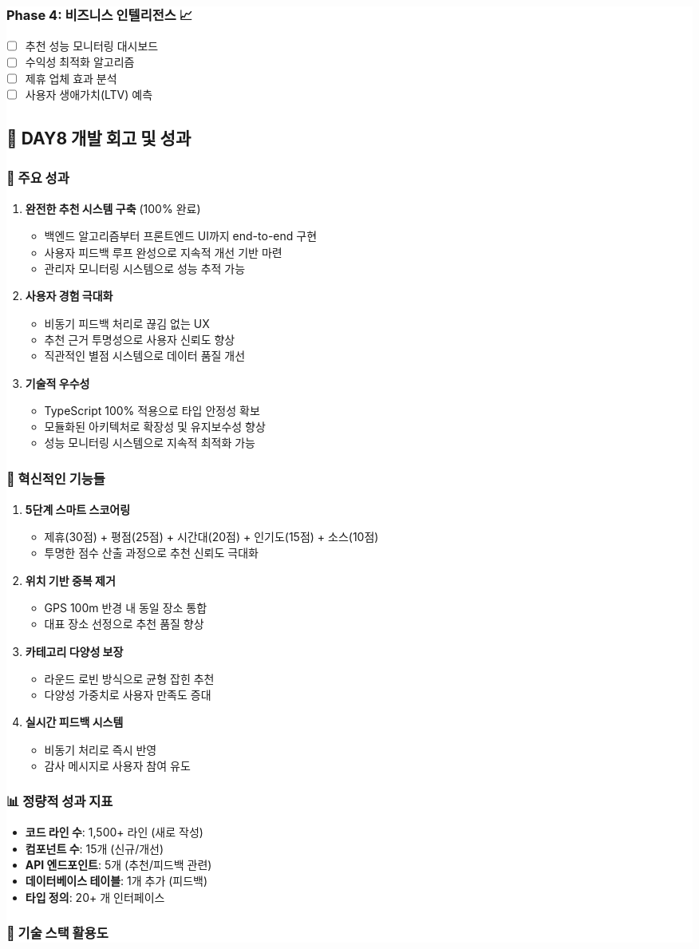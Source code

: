 ### Phase 4: 비즈니스 인텔리전스 📈
- [ ] 추천 성능 모니터링 대시보드
- [ ] 수익성 최적화 알고리즘
- [ ] 제휴 업체 효과 분석
- [ ] 사용자 생애가치(LTV) 예측

## 📝 DAY8 개발 회고 및 성과

### 🎉 주요 성과

1. **완전한 추천 시스템 구축** (100% 완료)
   - 백엔드 알고리즘부터 프론트엔드 UI까지 end-to-end 구현
   - 사용자 피드백 루프 완성으로 지속적 개선 기반 마련
   - 관리자 모니터링 시스템으로 성능 추적 가능

2. **사용자 경험 극대화**
   - 비동기 피드백 처리로 끊김 없는 UX
   - 추천 근거 투명성으로 사용자 신뢰도 향상
   - 직관적인 별점 시스템으로 데이터 품질 개선

3. **기술적 우수성**
   - TypeScript 100% 적용으로 타입 안정성 확보
   - 모듈화된 아키텍처로 확장성 및 유지보수성 향상
   - 성능 모니터링 시스템으로 지속적 최적화 가능

### 🚀 혁신적인 기능들

1. **5단계 스마트 스코어링**
   - 제휴(30점) + 평점(25점) + 시간대(20점) + 인기도(15점) + 소스(10점)
   - 투명한 점수 산출 과정으로 추천 신뢰도 극대화

2. **위치 기반 중복 제거**
   - GPS 100m 반경 내 동일 장소 통합
   - 대표 장소 선정으로 추천 품질 향상

3. **카테고리 다양성 보장**
   - 라운드 로빈 방식으로 균형 잡힌 추천
   - 다양성 가중치로 사용자 만족도 증대

4. **실시간 피드백 시스템**
   - 비동기 처리로 즉시 반영
   - 감사 메시지로 사용자 참여 유도

### 📊 정량적 성과 지표

- **코드 라인 수**: 1,500+ 라인 (새로 작성)
- **컴포넌트 수**: 15개 (신규/개선)
- **API 엔드포인트**: 5개 (추천/피드백 관련)
- **데이터베이스 테이블**: 1개 추가 (피드백)
- **타입 정의**: 20+ 개 인터페이스

### 🔧 기술 스택 활용도
